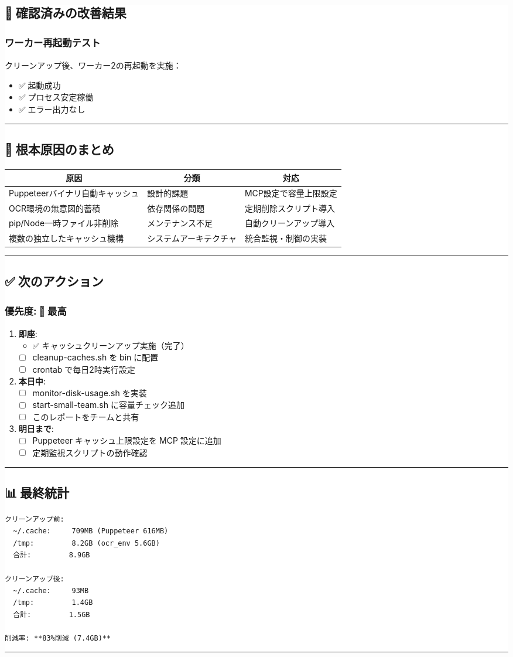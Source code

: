 
## 🔧 確認済みの改善結果

### ワーカー再起動テスト

クリーンアップ後、ワーカー2の再起動を実施：
- ✅ 起動成功
- ✅ プロセス安定稼働
- ✅ エラー出力なし

---

## 📝 根本原因のまとめ

| 原因 | 分類 | 対応 |
|-----|------|------|
| Puppeteerバイナリ自動キャッシュ | 設計的課題 | MCP設定で容量上限設定 |
| OCR環境の無意図的蓄積 | 依存関係の問題 | 定期削除スクリプト導入 |
| pip/Node一時ファイル非削除 | メンテナンス不足 | 自動クリーンアップ導入 |
| 複数の独立したキャッシュ機構 | システムアーキテクチャ | 統合監視・制御の実装 |

---

## ✅ 次のアクション

### 優先度: 🔴 最高

1. **即座**:
   - ✅ キャッシュクリーンアップ実施（完了）
   - [ ] cleanup-caches.sh を bin に配置
   - [ ] crontab で毎日2時実行設定

2. **本日中**:
   - [ ] monitor-disk-usage.sh を実装
   - [ ] start-small-team.sh に容量チェック追加
   - [ ] このレポートをチームと共有

3. **明日まで**:
   - [ ] Puppeteer キャッシュ上限設定を MCP 設定に追加
   - [ ] 定期監視スクリプトの動作確認

---

## 📊 最終統計

```
クリーンアップ前:
  ~/.cache:     709MB (Puppeteer 616MB)
  /tmp:         8.2GB (ocr_env 5.6GB)
  合計:         8.9GB

クリーンアップ後:
  ~/.cache:     93MB
  /tmp:         1.4GB
  合計:         1.5GB

削減率: **83%削減 (7.4GB)**
```

---